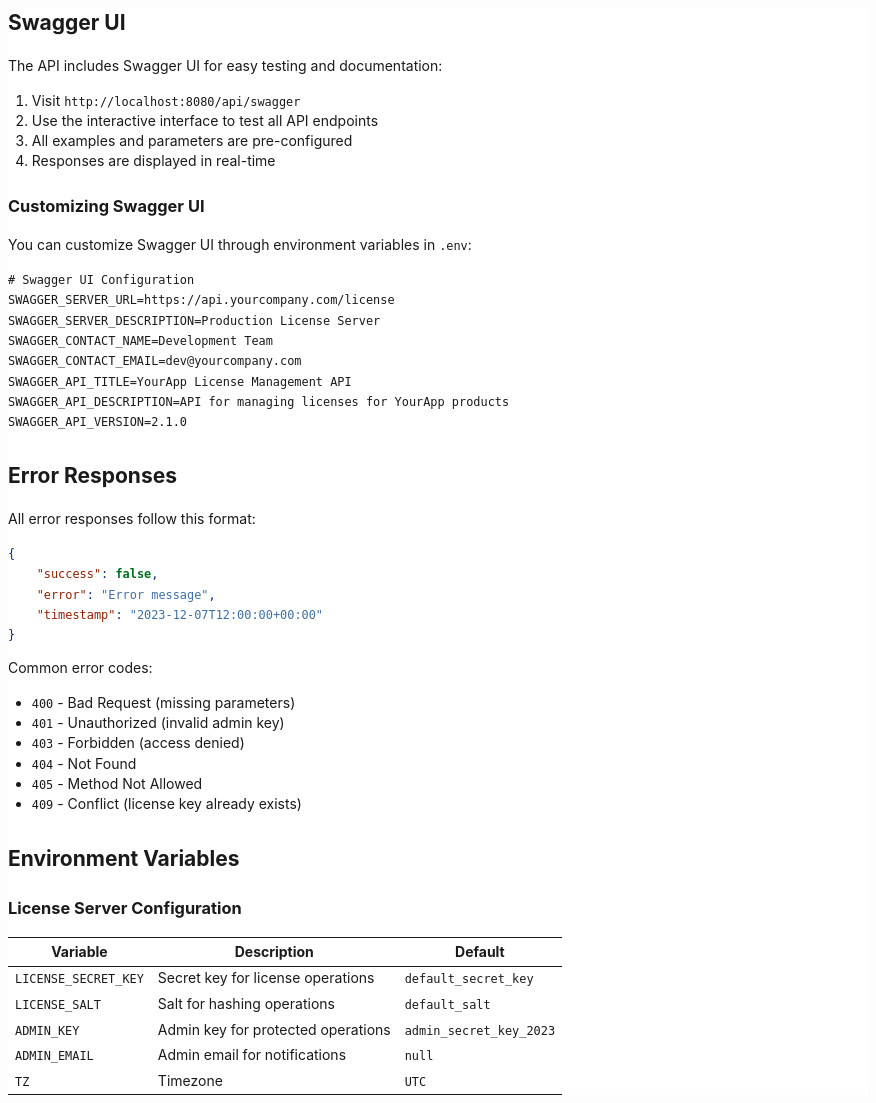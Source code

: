 ```json
```

## Swagger UI

The API includes Swagger UI for easy testing and documentation:

1. Visit `http://localhost:8080/api/swagger`
2. Use the interactive interface to test all API endpoints
3. All examples and parameters are pre-configured
4. Responses are displayed in real-time

### Customizing Swagger UI

You can customize Swagger UI through environment variables in `.env`:

```env
# Swagger UI Configuration
SWAGGER_SERVER_URL=https://api.yourcompany.com/license
SWAGGER_SERVER_DESCRIPTION=Production License Server
SWAGGER_CONTACT_NAME=Development Team
SWAGGER_CONTACT_EMAIL=dev@yourcompany.com
SWAGGER_API_TITLE=YourApp License Management API
SWAGGER_API_DESCRIPTION=API for managing licenses for YourApp products
SWAGGER_API_VERSION=2.1.0
```

## Error Responses

All error responses follow this format:
```json
{
    "success": false,
    "error": "Error message",
    "timestamp": "2023-12-07T12:00:00+00:00"
}
```

Common error codes:
- `400` - Bad Request (missing parameters)
- `401` - Unauthorized (invalid admin key)
- `403` - Forbidden (access denied)
- `404` - Not Found
- `405` - Method Not Allowed
- `409` - Conflict (license key already exists)


## Environment Variables

### License Server Configuration
| Variable | Description | Default |
|----------|-------------|---------|
| `LICENSE_SECRET_KEY` | Secret key for license operations | `default_secret_key` |
| `LICENSE_SALT` | Salt for hashing operations | `default_salt` |
| `ADMIN_KEY` | Admin key for protected operations | `admin_secret_key_2023` |
| `ADMIN_EMAIL` | Admin email for notifications | `null` |
| `TZ` | Timezone | `UTC` |
